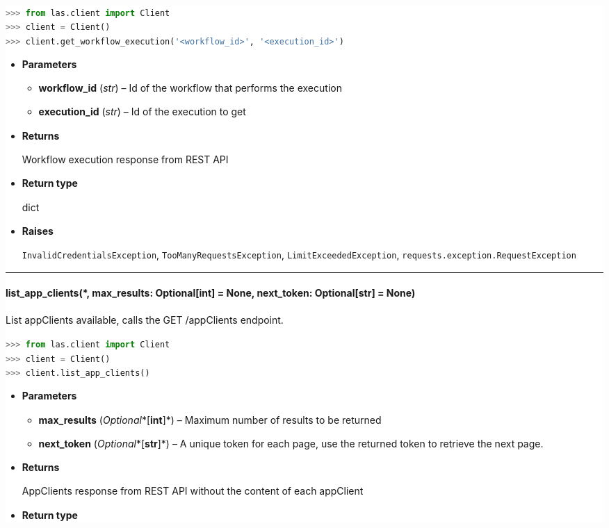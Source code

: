 ```python
>>> from las.client import Client
>>> client = Client()
>>> client.get_workflow_execution('<workflow_id>', '<execution_id>')
```


* **Parameters**

    
    * **workflow_id** (*str*) – Id of the workflow that performs the execution


    * **execution_id** (*str*) – Id of the execution to get



* **Returns**

    Workflow execution response from REST API



* **Return type**

    dict



* **Raises**

    `InvalidCredentialsException`, `TooManyRequestsException`, `LimitExceededException`, `requests.exception.RequestException`



- - -

#### list_app_clients(\*, max_results: Optional[int] = None, next_token: Optional[str] = None)
List appClients available, calls the GET /appClients endpoint.

```python
>>> from las.client import Client
>>> client = Client()
>>> client.list_app_clients()
```


* **Parameters**

    
    * **max_results** (*Optional**[**int**]*) – Maximum number of results to be returned


    * **next_token** (*Optional**[**str**]*) – A unique token for each page, use the returned token to retrieve the next page.



* **Returns**

    AppClients response from REST API without the content of each appClient



* **Return type**
